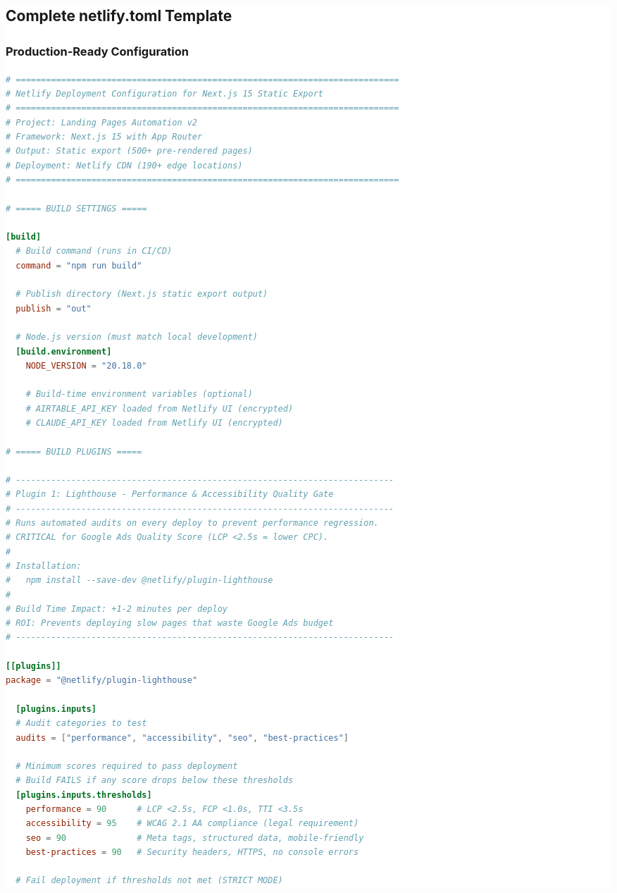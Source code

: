 
## Complete netlify.toml Template

### Production-Ready Configuration

```toml
# ============================================================================
# Netlify Deployment Configuration for Next.js 15 Static Export
# ============================================================================
# Project: Landing Pages Automation v2
# Framework: Next.js 15 with App Router
# Output: Static export (500+ pre-rendered pages)
# Deployment: Netlify CDN (190+ edge locations)
# ============================================================================

# ===== BUILD SETTINGS =====

[build]
  # Build command (runs in CI/CD)
  command = "npm run build"

  # Publish directory (Next.js static export output)
  publish = "out"

  # Node.js version (must match local development)
  [build.environment]
    NODE_VERSION = "20.18.0"

    # Build-time environment variables (optional)
    # AIRTABLE_API_KEY loaded from Netlify UI (encrypted)
    # CLAUDE_API_KEY loaded from Netlify UI (encrypted)

# ===== BUILD PLUGINS =====

# ---------------------------------------------------------------------------
# Plugin 1: Lighthouse - Performance & Accessibility Quality Gate
# ---------------------------------------------------------------------------
# Runs automated audits on every deploy to prevent performance regression.
# CRITICAL for Google Ads Quality Score (LCP <2.5s = lower CPC).
#
# Installation:
#   npm install --save-dev @netlify/plugin-lighthouse
#
# Build Time Impact: +1-2 minutes per deploy
# ROI: Prevents deploying slow pages that waste Google Ads budget
# ---------------------------------------------------------------------------

[[plugins]]
package = "@netlify/plugin-lighthouse"

  [plugins.inputs]
  # Audit categories to test
  audits = ["performance", "accessibility", "seo", "best-practices"]

  # Minimum scores required to pass deployment
  # Build FAILS if any score drops below these thresholds
  [plugins.inputs.thresholds]
    performance = 90      # LCP <2.5s, FCP <1.0s, TTI <3.5s
    accessibility = 95    # WCAG 2.1 AA compliance (legal requirement)
    seo = 90              # Meta tags, structured data, mobile-friendly
    best-practices = 90   # Security headers, HTTPS, no console errors

  # Fail deployment if thresholds not met (STRICT MODE)
```